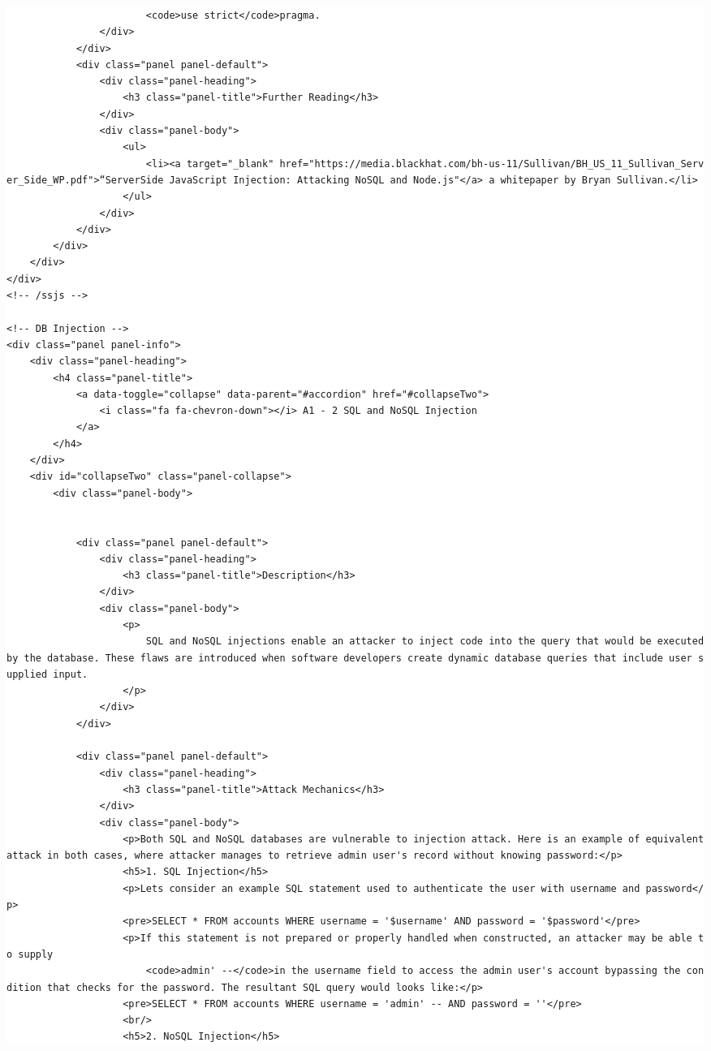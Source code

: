                             <code>use strict</code>pragma.
                    </div>
                </div>
                <div class="panel panel-default">
                    <div class="panel-heading">
                        <h3 class="panel-title">Further Reading</h3>
                    </div>
                    <div class="panel-body">
                        <ul>
                            <li><a target="_blank" href="https://media.blackhat.com/bh-us-11/Sullivan/BH_US_11_Sullivan_Server_Side_WP.pdf">“ServerSide JavaScript Injection: Attacking NoSQL and Node.js"</a> a whitepaper by Bryan Sullivan.</li>
                        </ul>
                    </div>
                </div>
            </div>
        </div>
    </div>
    <!-- /ssjs -->

    <!-- DB Injection -->
    <div class="panel panel-info">
        <div class="panel-heading">
            <h4 class="panel-title">
                <a data-toggle="collapse" data-parent="#accordion" href="#collapseTwo">
                    <i class="fa fa-chevron-down"></i> A1 - 2 SQL and NoSQL Injection
                </a>
            </h4>
        </div>
        <div id="collapseTwo" class="panel-collapse">
            <div class="panel-body">


                <div class="panel panel-default">
                    <div class="panel-heading">
                        <h3 class="panel-title">Description</h3>
                    </div>
                    <div class="panel-body">
                        <p>
                            SQL and NoSQL injections enable an attacker to inject code into the query that would be executed by the database. These flaws are introduced when software developers create dynamic database queries that include user supplied input.
                        </p>
                    </div>
                </div>

                <div class="panel panel-default">
                    <div class="panel-heading">
                        <h3 class="panel-title">Attack Mechanics</h3>
                    </div>
                    <div class="panel-body">
                        <p>Both SQL and NoSQL databases are vulnerable to injection attack. Here is an example of equivalent attack in both cases, where attacker manages to retrieve admin user's record without knowing password:</p>
                        <h5>1. SQL Injection</h5>
                        <p>Lets consider an example SQL statement used to authenticate the user with username and password</p>
                        <pre>SELECT * FROM accounts WHERE username = '$username' AND password = '$password'</pre>
                        <p>If this statement is not prepared or properly handled when constructed, an attacker may be able to supply
                            <code>admin' --</code>in the username field to access the admin user's account bypassing the condition that checks for the password. The resultant SQL query would looks like:</p>
                        <pre>SELECT * FROM accounts WHERE username = 'admin' -- AND password = ''</pre>
                        <br/>
                        <h5>2. NoSQL Injection</h5>